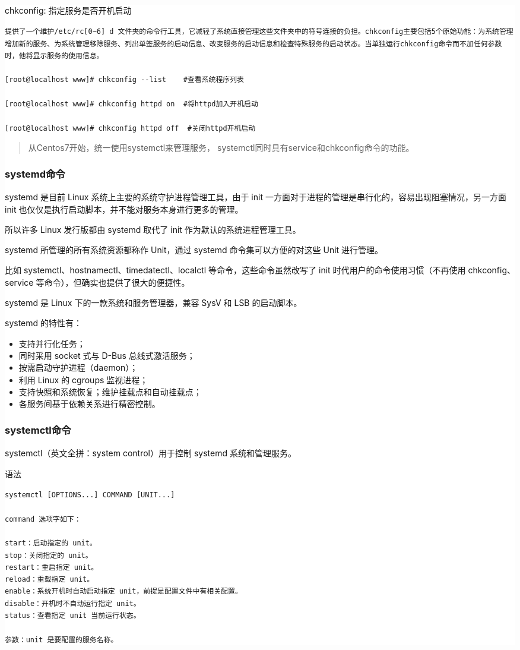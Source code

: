 chkconfig: 指定服务是否开机启动

```
提供了一个维护/etc/rc[0~6] d 文件夹的命令行工具，它减轻了系统直接管理这些文件夹中的符号连接的负担。chkconfig主要包括5个原始功能：为系统管理增加新的服务、为系统管理移除服务、列出单签服务的启动信息、改变服务的启动信息和检查特殊服务的启动状态。当单独运行chkconfig命令而不加任何参数时，他将显示服务的使用信息。

[root@localhost www]# chkconfig --list    #查看系统程序列表

[root@localhost www]# chkconfig httpd on  #将httpd加入开机启动

[root@localhost www]# chkconfig httpd off  #关闭httpd开机启动
```

> 从Centos7开始，统一使用systemctl来管理服务， systemctl同时具有service和chkconfig命令的功能。

### systemd命令

systemd 是目前 Linux 系统上主要的系统守护进程管理工具，由于 init 一方面对于进程的管理是串行化的，容易出现阻塞情况，另一方面 init 也仅仅是执行启动脚本，并不能对服务本身进行更多的管理。

所以许多 Linux 发行版都由 systemd 取代了 init 作为默认的系统进程管理工具。

systemd 所管理的所有系统资源都称作 Unit，通过 systemd 命令集可以方便的对这些 Unit 进行管理。

比如 systemctl、hostnamectl、timedatectl、localctl 等命令，这些命令虽然改写了 init 时代用户的命令使用习惯（不再使用 chkconfig、service 等命令），但确实也提供了很大的便捷性。

systemd 是 Linux 下的一款系统和服务管理器，兼容 SysV 和 LSB 的启动脚本。

systemd 的特性有：

- 支持并行化任务；
- 同时采用 socket 式与 D-Bus 总线式激活服务；
- 按需启动守护进程（daemon）；
- 利用 Linux 的 cgroups 监视进程；
- 支持快照和系统恢复；维护挂载点和自动挂载点；
- 各服务间基于依赖关系进行精密控制。

### systemctl命令

systemctl（英文全拼：system control）用于控制 systemd 系统和管理服务。

语法

```
systemctl [OPTIONS...] COMMAND [UNIT...]

command 选项字如下：

start：启动指定的 unit。
stop：关闭指定的 unit。
restart：重启指定 unit。
reload：重载指定 unit。
enable：系统开机时自动启动指定 unit，前提是配置文件中有相关配置。
disable：开机时不自动运行指定 unit。
status：查看指定 unit 当前运行状态。

参数：unit 是要配置的服务名称。
```
